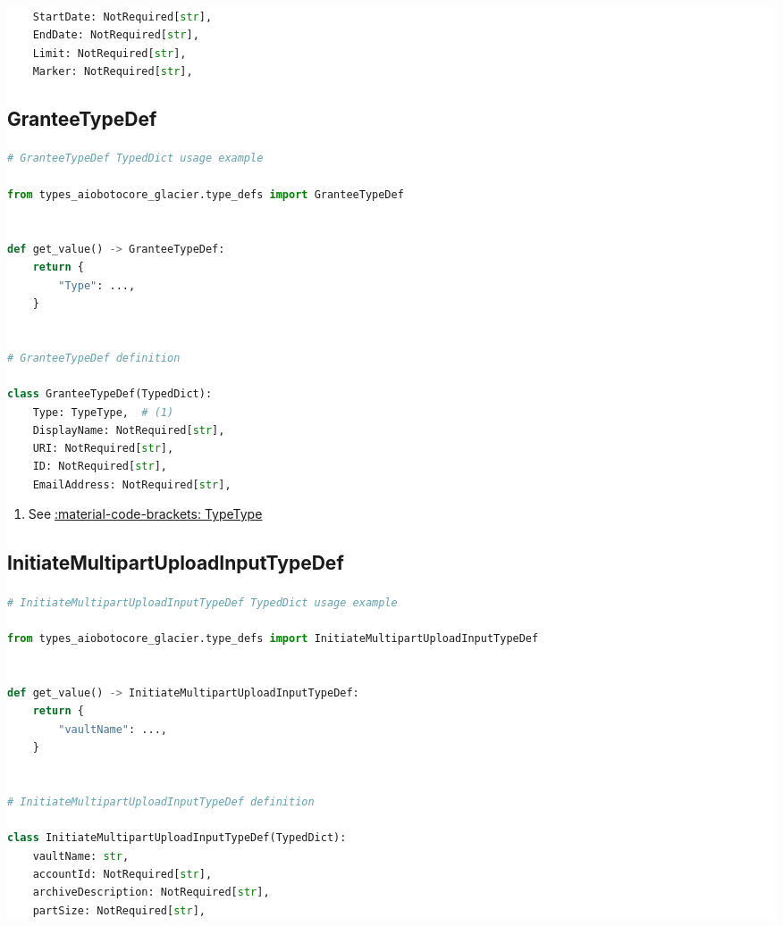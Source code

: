 ```python
    StartDate: NotRequired[str],
    EndDate: NotRequired[str],
    Limit: NotRequired[str],
    Marker: NotRequired[str],
```


## GranteeTypeDef

```python
# GranteeTypeDef TypedDict usage example

from types_aiobotocore_glacier.type_defs import GranteeTypeDef


def get_value() -> GranteeTypeDef:
    return {
        "Type": ...,
    }


# GranteeTypeDef definition

class GranteeTypeDef(TypedDict):
    Type: TypeType,  # (1)
    DisplayName: NotRequired[str],
    URI: NotRequired[str],
    ID: NotRequired[str],
    EmailAddress: NotRequired[str],
```

1. See [:material-code-brackets: TypeType](./literals.md#typetype)

## InitiateMultipartUploadInputTypeDef

```python
# InitiateMultipartUploadInputTypeDef TypedDict usage example

from types_aiobotocore_glacier.type_defs import InitiateMultipartUploadInputTypeDef


def get_value() -> InitiateMultipartUploadInputTypeDef:
    return {
        "vaultName": ...,
    }


# InitiateMultipartUploadInputTypeDef definition

class InitiateMultipartUploadInputTypeDef(TypedDict):
    vaultName: str,
    accountId: NotRequired[str],
    archiveDescription: NotRequired[str],
    partSize: NotRequired[str],
```
